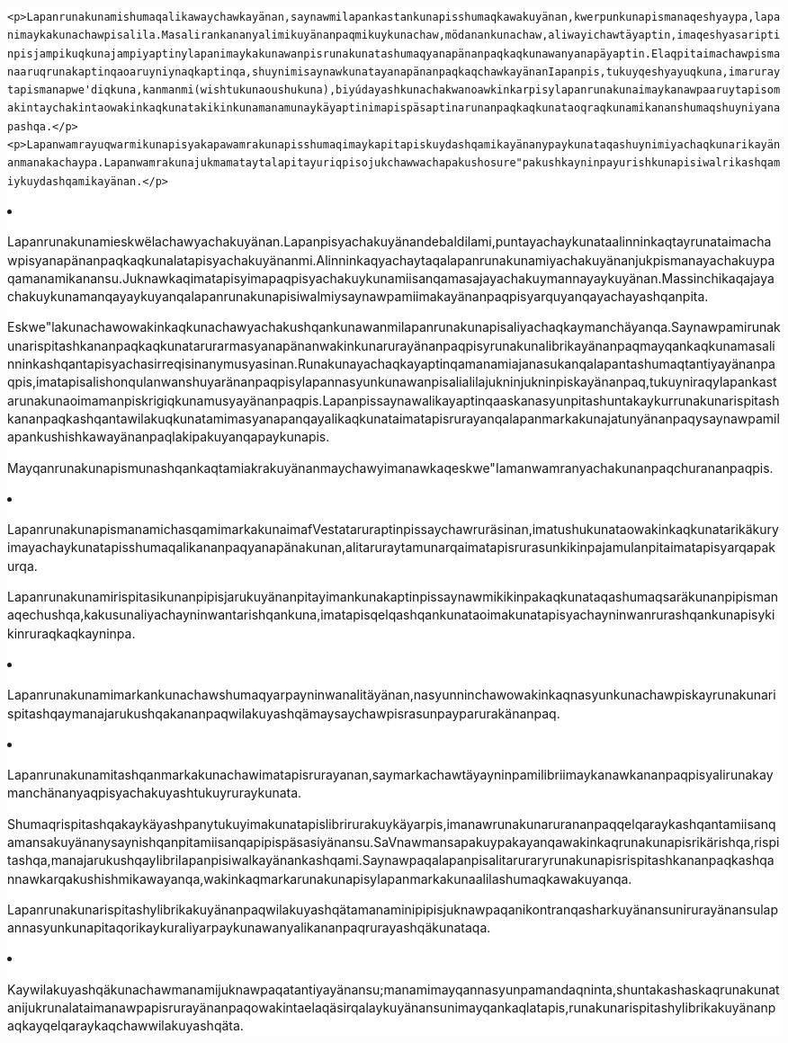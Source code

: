     <p>Lapanrunakunamishumaqalikawaychawkayänan,saynawmilapankastankunapisshumaqkawakuyänan,kwerpunkunapismanaqeshyaypa,lapanimaykakunachawpisalila.Masalirankananyalimikuyänanpaqmikuykunachaw,mödanankunachaw,aliwayichawtäyaptin,imaqeshyasariptinpisjampikuqkunajampiyaptinylapanimaykakunawanpisrunakunatashumaqyanapänanpaqkaqkunawanyanapäyaptin.Elaqpitaimachawpismanaaruqrunakaptinqaoaruyniynaqkaptinqa,shuynimisaynawkunatayanapänanpaqkaqchawkayänanIapanpis,tukuyqeshyayuqkuna,imaruraytapismanapwe'diqkuna,kanmanmi(wishtukunaoushukuna),biyúdayashkunachakwanoawkinkarpisylapanrunakunaimaykanawpaaruytapisomakintaychakintaowakinkaqkunatakikinkunamanamunaykäyaptinimapispäsaptinarunanpaqkaqkunataoqraqkunamikananshumaqshuyniyanapashqa.</p>
    <p>Lapanwamrayuqwarmikunapisyakapawamrakunapisshumaqimaykapitapiskuydashqamikayänanypaykunataqashuynimiyachaqkunarikayänanmanakachaypa.Lapanwamrakunajukmamataytalapitayuriqpisojukchawwachapakushosure"pakushkayninpayurishkunapisiwalrikashqamiykuydashqamikayänan.</p>
  </li>
  <li>
    <p>Lapanrunakunamieskwëlachawyachakuyänan.Lapanpisyachakuyänandebaldilami,puntayachaykunataalinninkaqtayrunataimachawpisyanapänanpaqkaqkunalatapisyachakuyänanmi.Alinninkaqyachaytaqalapanrunakunamiyachakuyänanjukpismanayachakuypaqamanamikanansu.Juknawkaqimatapisyimapaqpisyachakuykunamiisanqamasajayachakuymannayaykuyänan.Massinchikaqajayachakuykunamanqayaykuyanqalapanrunakunapisiwalmiysaynawpamiimakayänanpaqpisyarquyanqayachayashqanpita.</p>
    <p>Eskwe"lakunachawowakinkaqkunachawyachakushqankunawanmilapanrunakunapisaliyachaqkaymanchäyanqa.Saynawpamirunakunarispitashkananpaqkaqkunatarurarmasyanapänanwakinkunarurayänanpaqpisyrunakunalibrikayänanpaqmayqankaqkunamasalinninkashqantapisyachasirreqisinanymusyasinan.Runakunayachaqkayaptinqamanamiajanasukanqalapantashumaqtantiyayänanpaqpis,imatapisalishonqulanwanshuyaränanpaqpisylapannasyunkunawanpisalialilajukninjukninpiskayänanpaq,tukuyniraqylapankastarunakunaoimamanpiskrigiqkunamusyayänanpaqpis.Lapanpissaynawalikayaptinqaaskanasyunpitashuntakaykurrunakunarispitashkananpaqkashqantawilakuqkunatamimasyanapanqayalikaqkunataimatapisrurayanqalapanmarkakunajatunyänanpaqysaynawpamilapankushishkawayänanpaqlakipakuyanqapaykunapis.</p>
    <p>Mayqanrunakunapismunashqankaqtamiakrakuyänanmaychawyimanawkaqeskwe"Iamanwamranyachakunanpaqchurananpaqpis.</p>
  </li>
  <li>
    <p>LapanrunakunapismanamichasqamimarkakunaimafVestataruraptinpissaychawruräsinan,imatushukunataowakinkaqkunatarikäkuryimayachaykunatapisshumaqalikananpaqyanapänakunan,alitaruraytamunarqaimatapisrurasunkikinpajamulanpitaimatapisyarqapakurqa.</p>
    <p>Lapanrunakunamirispitasikunanpipisjarukuyänanpitayimankunakaptinpissaynawmikikinpakaqkunataqashumaqsaräkunanpipismanaqechushqa,kakusunaliyachayninwantarishqankuna,imatapisqelqashqankunataoimakunatapisyachayninwanrurashqankunapisykikinruraqkaqkayninpa.</p>
  </li>
  <li>
    <p>Lapanrunakunamimarkankunachawshumaqyarpayninwanalitäyänan,nasyunninchawowakinkaqnasyunkunachawpiskayrunakunarispitashqaymanajarukushqakananpaqwilakuyashqämaysaychawpisrasunpayparurakänanpaq.</p>
  </li>
  <li>
    <p>Lapanrunakunamitashqanmarkakunachawimatapisrurayanan,saymarkachawtäyayninpamilibriimaykanawkananpaqpisyalirunakaymanchänanyaqpisyachakuyashtukuyruraykunata.</p>
    <p>Shumaqrispitashqakaykäyashpanytukuyimakunatapislibrirurakuykäyarpis,imanawrunakunarurananpaqqelqaraykashqantamiisanqamansakuyänanysaynishqanpitamiisanqapipispäsasiyänansu.SaVnawmansapakuypakayanqawakinkaqrunakunapisrikärishqa,rispitashqa,manajarukushqayIibriIapanpisiwalkayänankashqami.Saynawpaqalapanpisalitaruraryrunakunapisrispitashkananpaqkashqannawkarqakushishmikawayanqa,wakinkaqmarkarunakunapisylapanmarkakunaalilashumaqkawakuyanqa.</p>
    <p>Lapanrunakunarispitashylibrikakuyänanpaqwilakuyashqätamanaminipipisjuknawpaqanikontranqasharkuyänansunirurayänansulapannasyunkunapitaqorikaykuraliyarpaykunawanyalikananpaqrurayashqäkunataqa.</p>
  </li>
  <li>
    <p>Kaywilakuyashqäkunachawmanamijuknawpaqatantiyayänansu;manamimayqannasyunpamandaqninta,shuntakashaskaqrunakunatanijukrunalataimanawpapisrurayänanpaqowakintaelaqäsirqalaykuyänansunimayqankaqlatapis,runakunarispitashylibrikakuyänanpaqkayqelqaraykaqchawwilakuyashqäta.</p>
  </li>
</ol>